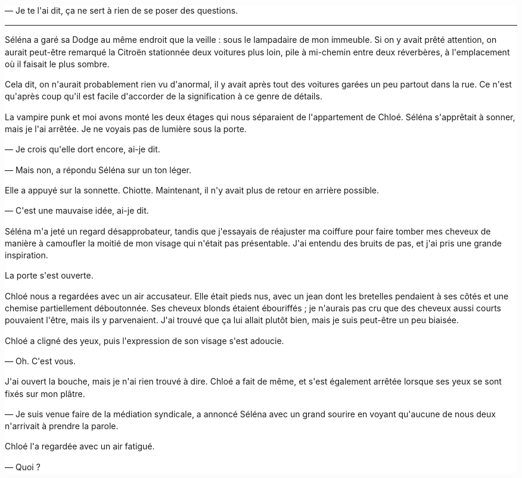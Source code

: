 — Je te l'ai dit, ça ne sert à rien de se poser des questions.

*****

Séléna a garé sa Dodge au même endroit que la veille : sous le
lampadaire de mon immeuble. Si on y avait prêté attention, on aurait
peut-être remarqué la Citroën stationnée deux voitures plus loin, pile
à mi-chemin entre deux réverbères, à l'emplacement où il faisait le
plus sombre. 

Cela dit, on n'aurait probablement rien vu d'anormal, il y avait après
tout des voitures garées un peu partout dans la rue. Ce n'est qu'après
coup qu'il est facile d'accorder de la signification à ce genre de
détails. 

La vampire punk et moi avons monté les deux étages qui nous séparaient
de l'appartement de Chloé. Séléna s'apprêtait à sonner, mais je l'ai
arrêtée. Je ne voyais pas de lumière sous la porte. 

— Je crois qu'elle dort encore, ai-je dit.

— Mais non, a répondu Séléna sur un ton léger.

Elle a appuyé sur la sonnette. Chiotte. Maintenant, il n'y avait plus de retour en arrière possible. 

— C'est une mauvaise idée, ai-je dit. 

Séléna m'a jeté un regard désapprobateur, tandis que j'essayais de
réajuster ma coiffure pour faire tomber mes cheveux de manière à camoufler la moitié de
mon visage qui n'était pas présentable. J'ai entendu des bruits de
pas, et j'ai pris une grande inspiration. 

La porte s'est ouverte.

Chloé nous a regardées avec un air accusateur. Elle était pieds nus,
avec un jean dont les bretelles pendaient à ses côtés et une chemise
partiellement déboutonnée. Ses cheveux blonds étaient ébouriffés ; je
n'aurais pas cru que des cheveux aussi courts pouvaient l'être, mais
ils y parvenaient. J'ai trouvé que ça lui allait plutôt bien, mais je
suis peut-être un peu biaisée. 

Chloé a cligné des yeux, puis l'expression de son visage s'est
adoucie. 

— Oh. C'est vous. 

J'ai ouvert la bouche, mais je n'ai rien
trouvé à dire. Chloé a fait de même, et s'est également arrêtée
lorsque ses yeux se sont fixés sur mon plâtre. 

— Je suis venue faire de la médiation syndicale, a annoncé Séléna avec
un grand sourire en voyant qu'aucune de nous deux n'arrivait à prendre
la parole. 

Chloé l'a regardée avec un air fatigué. 

— Quoi ?
